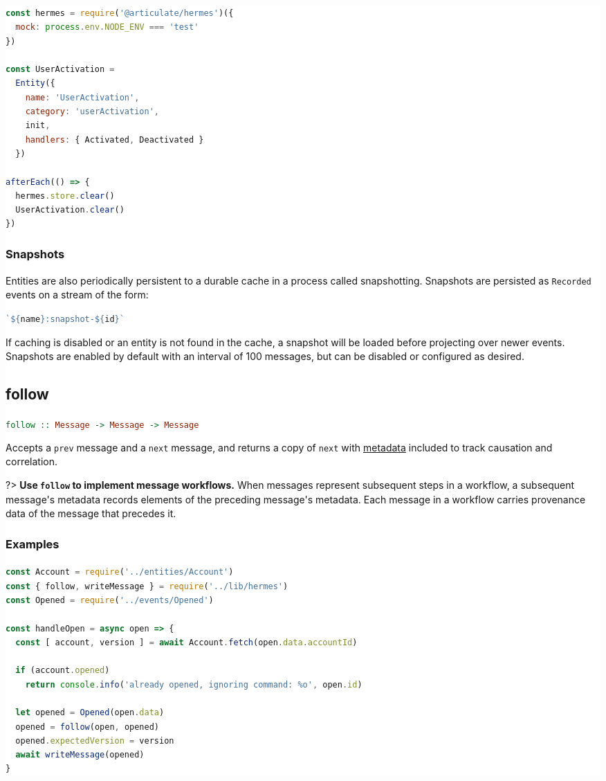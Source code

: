 ```js
const hermes = require('@articulate/hermes')({
  mock: process.env.NODE_ENV === 'test'
})

const UserActivation =
  Entity({
    name: 'UserActivation',
    category: 'userActivation',
    init,
    handlers: { Activated, Deactivated }
  })

afterEach(() => {
  hermes.store.clear()
  UserActivation.clear()
})
```

### Snapshots

Entities are also periodically persistent to a durable cache in a process called snapshotting.  Snapshots are persisted as `Recorded` events on a stream of the form:

```js
`${name}:snapshot-${id}`
```

If caching is disabled or an entity is not found in the cache, a snapshot will be loaded before projecting over newer events.  Snapshots are enabled by default with an interval of 100 messages, but can be disabled or configured as desired.

## follow

```haskell
follow :: Message -> Message -> Message
```

Accepts a `prev` message and a `next` message, and returns a copy of `next` with [metadata](/core-concepts?id=message) included to track causation and correlation.

?> **Use `follow` to implement message workflows.**  When messages represent subsequent steps in a workflow, a subsequent message's metadata records elements of the preceding message's metadata. Each message in a workflow carries provenance data of the message that precedes it.

### Examples

```js
const Account = require('../entities/Account')
const { follow, writeMessage } = require('../lib/hermes')
const Opened = require('../events/Opened')

const handleOpen = async open => {
  const [ account, version ] = await Account.fetch(open.data.accountId)

  if (account.opened)
    return console.info('already opened, ignoring command: %o', open.id)

  let opened = Opened(open.data)
  opened = follow(open, opened)
  opened.expectedVersion = version
  await writeMessage(opened)
}
```

